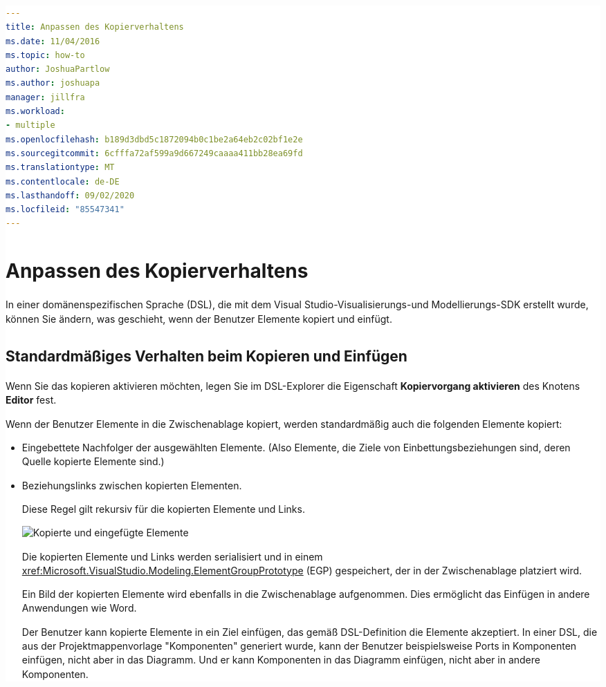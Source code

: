 ```yaml
---
title: Anpassen des Kopierverhaltens
ms.date: 11/04/2016
ms.topic: how-to
author: JoshuaPartlow
ms.author: joshuapa
manager: jillfra
ms.workload:
- multiple
ms.openlocfilehash: b189d3dbd5c1872094b0c1be2a64eb2c02bf1e2e
ms.sourcegitcommit: 6cfffa72af599a9d667249caaaa411bb28ea69fd
ms.translationtype: MT
ms.contentlocale: de-DE
ms.lasthandoff: 09/02/2020
ms.locfileid: "85547341"
---
```

# <a name="customizing-copy-behavior"></a>Anpassen des Kopierverhaltens
In einer domänenspezifischen Sprache (DSL), die mit dem Visual Studio-Visualisierungs-und Modellierungs-SDK erstellt wurde, können Sie ändern, was geschieht, wenn der Benutzer Elemente kopiert und einfügt.

## <a name="standard-copy-and-paste-behavior"></a>Standardmäßiges Verhalten beim Kopieren und Einfügen
 Wenn Sie das kopieren aktivieren möchten, legen Sie im DSL-Explorer die Eigenschaft **Kopiervorgang aktivieren** des Knotens **Editor** fest.

 Wenn der Benutzer Elemente in die Zwischenablage kopiert, werden standardmäßig auch die folgenden Elemente kopiert:

- Eingebettete Nachfolger der ausgewählten Elemente. (Also Elemente, die Ziele von Einbettungsbeziehungen sind, deren Quelle kopierte Elemente sind.)

- Beziehungslinks zwischen kopierten Elementen.

  Diese Regel gilt rekursiv für die kopierten Elemente und Links.

  ![Kopierte und eingefügte Elemente](../modeling/media/dslcopypastedefault.png)

  Die kopierten Elemente und Links werden serialisiert und in einem <xref:Microsoft.VisualStudio.Modeling.ElementGroupPrototype> (EGP) gespeichert, der in der Zwischenablage platziert wird.

  Ein Bild der kopierten Elemente wird ebenfalls in die Zwischenablage aufgenommen. Dies ermöglicht das Einfügen in andere Anwendungen wie Word.

  Der Benutzer kann kopierte Elemente in ein Ziel einfügen, das gemäß DSL-Definition die Elemente akzeptiert. In einer DSL, die aus der Projektmappenvorlage "Komponenten" generiert wurde, kann der Benutzer beispielsweise Ports in Komponenten einfügen, nicht aber in das Diagramm. Und er kann Komponenten in das Diagramm einfügen, nicht aber in andere Komponenten.
